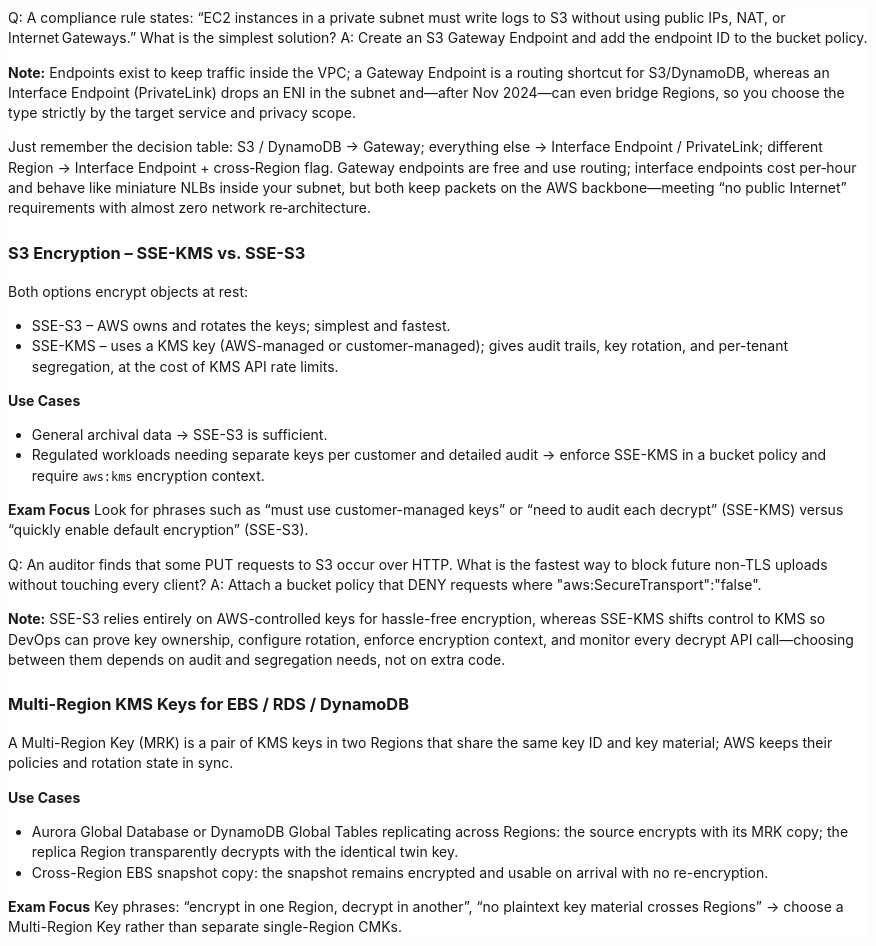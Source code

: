 Q: A compliance rule states: “EC2 instances in a private subnet must write logs to S3 without using public IPs, NAT, or Internet Gateways.” What is the simplest solution?
A: Create an S3 Gateway Endpoint and add the endpoint ID to the bucket policy.

**Note:**
Endpoints exist to keep traffic inside the VPC; a Gateway Endpoint is a routing shortcut for S3/DynamoDB, whereas an Interface Endpoint (PrivateLink) drops an ENI in the subnet and—after Nov 2024—can even bridge Regions, so you choose the type strictly by the target service and privacy scope.

Just remember the decision table: S3 / DynamoDB → Gateway; everything else → Interface Endpoint / PrivateLink; different Region → Interface Endpoint + cross‑Region flag. Gateway endpoints are free and use routing; interface endpoints cost per‑hour and behave like miniature NLBs inside your subnet, but both keep packets on the AWS backbone—meeting “no public Internet” requirements with almost zero network re‑architecture.

### S3 Encryption – SSE-KMS vs. SSE-S3

Both options encrypt objects at rest:

- SSE-S3 – AWS owns and rotates the keys; simplest and fastest.
- SSE-KMS – uses a KMS key (AWS-managed or customer-managed); gives audit trails, key rotation, and per-tenant segregation, at the cost of KMS API rate limits.

**Use Cases**

- General archival data → SSE-S3 is sufficient.
- Regulated workloads needing separate keys per customer and detailed audit → enforce SSE-KMS in a bucket policy and require `aws:kms` encryption context.

**Exam Focus**
Look for phrases such as “must use customer-managed keys” or “need to audit each decrypt” (SSE-KMS) versus “quickly enable default encryption” (SSE-S3).

Q: An auditor finds that some PUT requests to S3 occur over HTTP. What is the fastest way to block future non-TLS uploads without touching every client?
A: Attach a bucket policy that DENY requests where "aws:SecureTransport":"false".

**Note:** SSE-S3 relies entirely on AWS-controlled keys for hassle-free encryption, whereas SSE-KMS shifts control to KMS so DevOps can prove key ownership, configure rotation, enforce encryption context, and monitor every decrypt API call—choosing between them depends on audit and segregation needs, not on extra code.

### Multi-Region KMS Keys for EBS / RDS / DynamoDB

A Multi-Region Key (MRK) is a pair of KMS keys in two Regions that share the same key ID and key material; AWS keeps their policies and rotation state in sync.

**Use Cases**

- Aurora Global Database or DynamoDB Global Tables replicating across Regions: the source encrypts with its MRK copy; the replica Region transparently decrypts with the identical twin key.
- Cross-Region EBS snapshot copy: the snapshot remains encrypted and usable on arrival with no re-encryption.

**Exam Focus**
Key phrases: “encrypt in one Region, decrypt in another”, “no plaintext key material crosses Regions” → choose a Multi-Region Key rather than separate single-Region CMKs.
